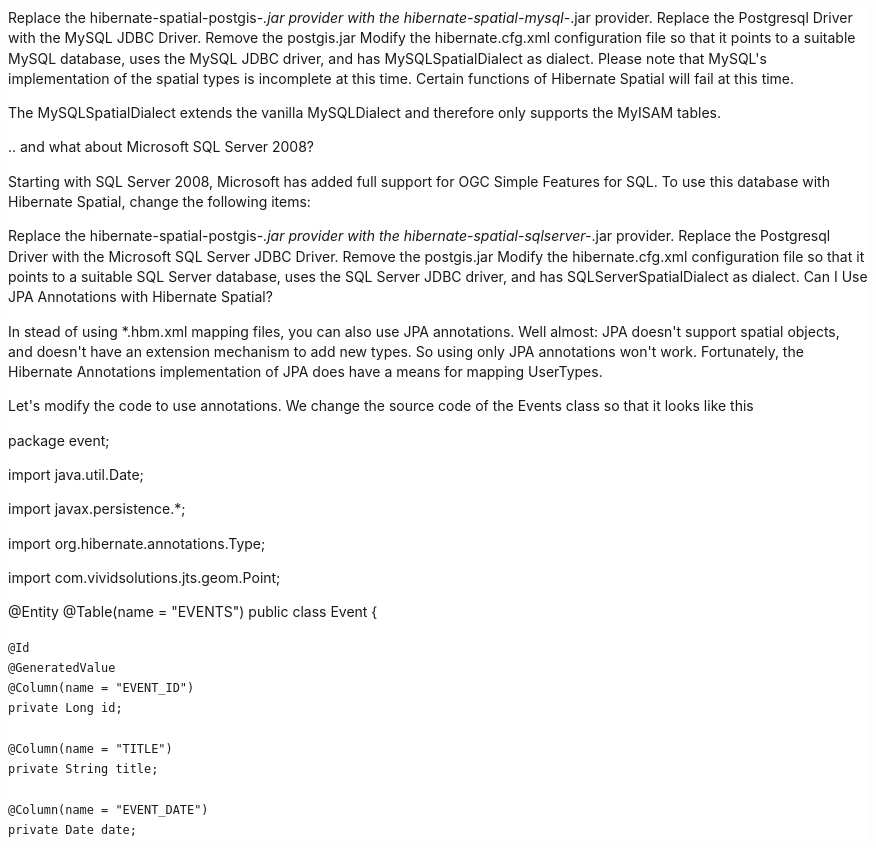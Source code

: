 Replace the hibernate-spatial-postgis-*.jar provider with the hibernate-spatial-mysql-*.jar provider.
Replace the Postgresql Driver with the MySQL JDBC Driver.
Remove the postgis.jar
Modify the hibernate.cfg.xml configuration file so that it points to a suitable MySQL database, uses the MySQL JDBC driver, and has MySQLSpatialDialect as dialect.
Please note that MySQL's implementation of the spatial types is incomplete at this time. Certain functions of Hibernate Spatial will fail at this time.

The MySQLSpatialDialect extends the vanilla MySQLDialect and therefore only supports the MyISAM tables.

.. and what about Microsoft SQL Server 2008?

Starting with SQL Server 2008, Microsoft has added full support for OGC Simple Features for SQL. To use this database with Hibernate Spatial, change the following items:

Replace the hibernate-spatial-postgis-*.jar provider with the hibernate-spatial-sqlserver-*.jar provider.
Replace the Postgresql Driver with the Microsoft SQL Server JDBC Driver.
Remove the postgis.jar
Modify the hibernate.cfg.xml configuration file so that it points to a suitable SQL Server database, uses the SQL Server JDBC driver, and has SQLServerSpatialDialect as dialect.
Can I Use JPA Annotations with Hibernate Spatial?

In stead of using *.hbm.xml mapping files, you can also use JPA annotations. Well almost: JPA doesn't support spatial objects, and doesn't have an extension mechanism to add new types. So using only JPA annotations won't work. Fortunately, the Hibernate Annotations implementation of JPA does have a means for mapping UserTypes.

Let's modify the code to use annotations. We change the source code of the Events class so that it looks like this

 
package event;

import java.util.Date;

import javax.persistence.*;

import org.hibernate.annotations.Type;

import com.vividsolutions.jts.geom.Point;

@Entity
@Table(name = "EVENTS")
public class Event {

    @Id
    @GeneratedValue
    @Column(name = "EVENT_ID")
    private Long id;

    @Column(name = "TITLE")
    private String title;

    @Column(name = "EVENT_DATE")
    private Date date;
